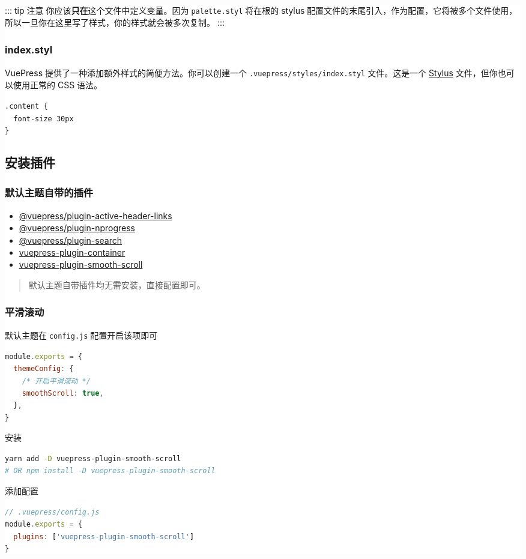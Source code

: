 ::: tip 注意
你应该**只在**这个文件中定义变量。因为 `palette.styl` 将在根的 stylus 配置文件的末尾引入，作为配置，它将被多个文件使用，所以一旦你在这里写了样式，你的样式就会被多次复制。
:::

### index.styl

VuePress 提供了一种添加额外样式的简便方法。你可以创建一个 `.vuepress/styles/index.styl` 文件。这是一个 [Stylus](http://stylus-lang.com/) 文件，但你也可以使用正常的 CSS 语法。

```stylus
.content {
  font-size 30px
}
```

## 安装插件

### 默认主题自带的插件

- [@vuepress/plugin-active-header-links](https://vuepress.vuejs.org/zh/plugin/official/plugin-active-header-links.html)
- [@vuepress/plugin-nprogress](https://vuepress.vuejs.org/zh/plugin/official/plugin-nprogress.html)
- [@vuepress/plugin-search](https://vuepress.vuejs.org/zh/plugin/official/plugin-search.html)
- [vuepress-plugin-container](https://vuepress.github.io/zh/plugins/container/)
- [vuepress-plugin-smooth-scroll](https://vuepress.github.io/zh/plugins/smooth-scroll/)

> 默认主题自带插件均无需安装，直接配置即可。

### 平滑滚动

默认主题在 `config.js` 配置开启该项即可

```js
module.exports = {
  themeConfig: {
    /* 开启平滑滚动 */
    smoothScroll: true,
  },
}
```

安装

```sh
yarn add -D vuepress-plugin-smooth-scroll
# OR npm install -D vuepress-plugin-smooth-scroll
```

添加配置

```js
// .vuepress/config.js
module.exports = {
  plugins: ['vuepress-plugin-smooth-scroll']
}
```
